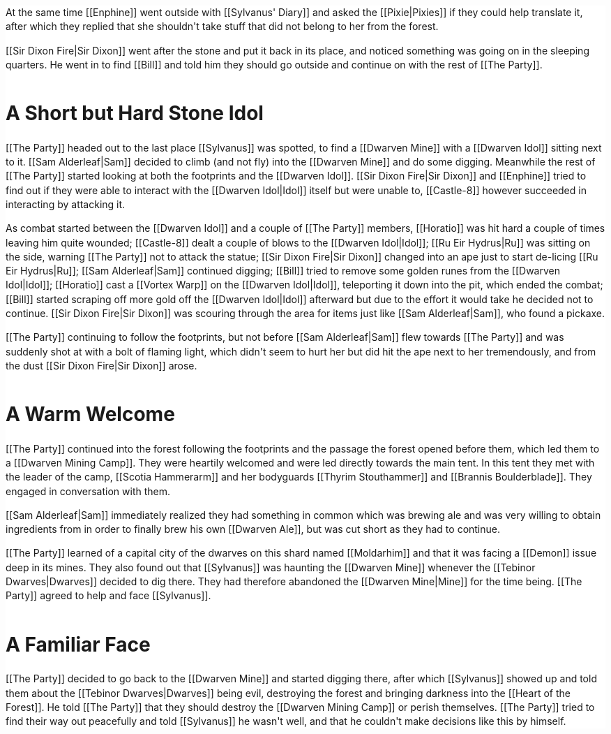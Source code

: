 At the same time [[Enphine]] went outside with [[Sylvanus' Diary]] and asked the [[Pixie|Pixies]] if they could help translate it, after which they replied that she shouldn't take stuff that did not belong to her from the forest.

[[Sir Dixon Fire|Sir Dixon]] went after the stone and put it back in its place, and noticed something was going on in the sleeping quarters. He went in to find [[Bill]] and told him they should go outside and continue on with the rest of [[The Party]].

# A Short but Hard Stone Idol
[[The Party]] headed out to the last place [[Sylvanus]] was spotted, to find a [[Dwarven Mine]] with a [[Dwarven Idol]] sitting next to it. [[Sam Alderleaf|Sam]] decided to climb (and not fly) into the [[Dwarven Mine]] and do some digging.
Meanwhile the rest of [[The Party]] started looking at both the footprints and the [[Dwarven Idol]]. [[Sir Dixon Fire|Sir Dixon]] and [[Enphine]] tried to find out if they were able to interact with the [[Dwarven Idol|Idol]] itself but were unable to, [[Castle-8]] however succeeded in interacting by attacking it.

As combat started between the [[Dwarven Idol]] and a couple of [[The Party]] members, [[Horatio]] was hit hard a couple of times leaving him quite wounded; [[Castle-8]] dealt a couple of blows to the [[Dwarven Idol|Idol]]; [[Ru Eir Hydrus|Ru]] was sitting on the side, warning [[The Party]] not to attack the statue; [[Sir Dixon Fire|Sir Dixon]] changed into an ape just to start de-licing [[Ru Eir Hydrus|Ru]]; [[Sam Alderleaf|Sam]] continued digging; [[Bill]] tried to remove some golden runes from the [[Dwarven Idol|Idol]]; [[Horatio]] cast a [[Vortex Warp]] on the [[Dwarven Idol|Idol]], teleporting it down into the pit, which ended the combat; [[Bill]] started scraping off more gold off the [[Dwarven Idol|Idol]] afterward but due to the effort it would take he decided not to continue. [[Sir Dixon Fire|Sir Dixon]] was scouring through the area for items just like [[Sam Alderleaf|Sam]], who found a pickaxe.

[[The Party]] continuing to follow the footprints, but not before [[Sam Alderleaf|Sam]] flew towards [[The Party]] and was suddenly shot at with a bolt of flaming light, which didn't seem to hurt her but did hit the ape next to her tremendously, and from the dust [[Sir Dixon Fire|Sir Dixon]] arose.

# A Warm Welcome
[[The Party]] continued into the forest following the footprints and the passage the forest opened before them, which led them to a [[Dwarven Mining Camp]]. They were heartily welcomed and were led directly towards the main tent.
In this tent they met with the leader of the camp, [[Scotia Hammerarm]] and her bodyguards [[Thyrim Stouthammer]] and [[Brannis Boulderblade]]. They engaged in conversation with them.

[[Sam Alderleaf|Sam]] immediately realized they had something in common which was brewing ale and was very willing to obtain ingredients from in order to finally brew his own [[Dwarven Ale]], but was cut short as they had to continue.

[[The Party]] learned of a capital city of the dwarves on this shard named [[Moldarhim]] and that it was facing a [[Demon]] issue deep in its mines.
They also found out that [[Sylvanus]] was haunting the [[Dwarven Mine]] whenever the [[Tebinor Dwarves|Dwarves]] decided to dig there. They had therefore abandoned the [[Dwarven Mine|Mine]] for the time being. [[The Party]] agreed to help and face [[Sylvanus]].

# A Familiar Face
[[The Party]] decided to go back to the [[Dwarven Mine]] and started digging there, after which [[Sylvanus]] showed up and told them about the [[Tebinor Dwarves|Dwarves]] being evil, destroying the forest and bringing darkness into the [[Heart of the Forest]]. He told [[The Party]] that they should destroy the [[Dwarven Mining Camp]] or perish themselves. [[The Party]] tried to find their way out peacefully and told [[Sylvanus]] he wasn't well, and that he couldn't make decisions like this by himself.
